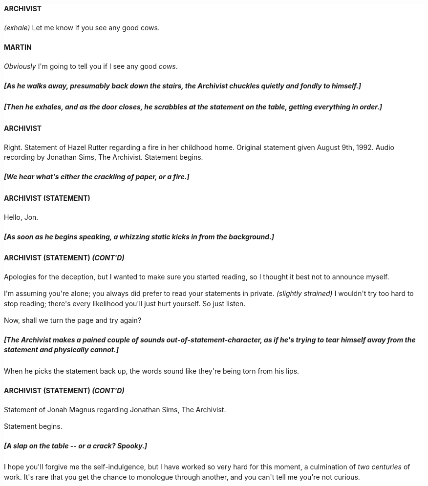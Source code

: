#### ARCHIVIST

_(exhale)_ Let me know if you see any good cows.

#### MARTIN

*Obviously* I'm going to tell you if I see any good *cows*.

##### [As he walks away, presumably back down the stairs, the Archivist chuckles quietly and fondly to himself.]

##### [Then he exhales, and as the door closes, he scrabbles at the statement on the table, getting everything in order.]

#### ARCHIVIST

Right. Statement of Hazel Rutter regarding a fire in her childhood home. Original statement given August 9th, 1992. Audio recording by Jonathan Sims, The Archivist. Statement begins.

##### [We hear what's either the crackling of paper, or a fire.]

#### ARCHIVIST (STATEMENT)

Hello, Jon.

##### [As soon as he begins speaking, a whizzing static kicks in from the background.]

#### ARCHIVIST (STATEMENT) _(CONT'D)_

Apologies for the deception, but I wanted to make sure you started reading, so I thought it best not to announce myself.

I'm assuming you're alone; you always did prefer to read your statements in private. _(slightly strained)_ I wouldn't try too hard to stop reading; there's every likelihood you'll just hurt yourself. So just listen.

Now, shall we turn the page and try again?

##### [The Archivist makes a pained couple of sounds out-of-statement-character, as if he's trying to tear himself away from the statement and physically cannot.]

When he picks the statement back up, the words sound like they're being torn from his lips.

#### ARCHIVIST (STATEMENT) _(CONT'D)_

Statement of Jonah Magnus regarding Jonathan Sims, The Archivist.

Statement begins.

##### [A slap on the table -- or a crack? Spooky.]

I hope you'll forgive me the self-indulgence, but I have worked so very hard for this moment, a culmination of *two centuries* of work. It's rare that you get the chance to monologue through another, and you can't tell me you're not curious.
